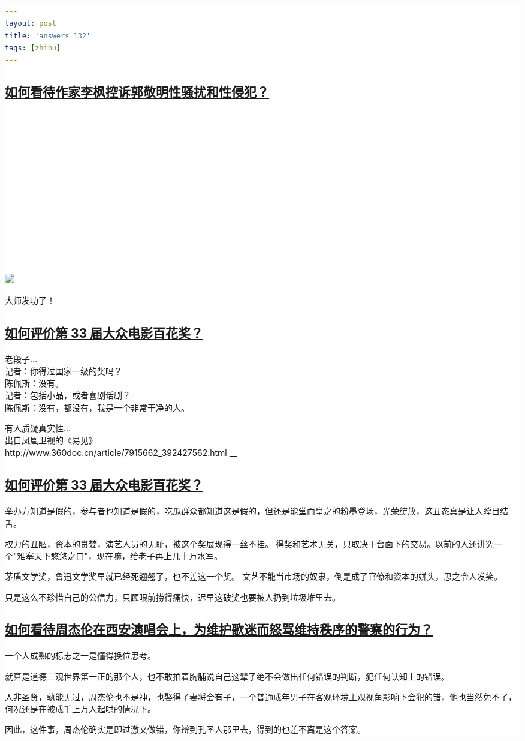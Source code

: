 ```yaml
---
layout: post
title: 'answers 132'
tags: [zhihu]
---
```

## [如何看待作家李枫控诉郭敬明性骚扰和性侵犯？](https://www.zhihu.com/question/64246171/answer/219046225)
![](https://pic2.zhimg.com/50/v2-578972ba63af1f737b7f63734c71e3a1_hd.jpg)![](data:image/svg+xml;utf8,<svg%20xmlns='http://www.w3.org/2000/svg'%20width='677'%20height='285'></svg>)

大师发功了！


## [如何评价第 33 届大众电影百花奖？](https://www.zhihu.com/question/46448222/answer/123532909)
老段子…  
记者：你得过国家一级的奖吗？  
陈佩斯：没有。  
记者：包括小品，或者喜剧话剧？  
陈佩斯：没有，都没有，我是一个非常干净的人。  
  
  
  
有人质疑真实性…  
出自凤凰卫视的《易见》  
[http://www.360doc.cn/article/7915662_392427562.html
__](https://link.zhihu.com/?target=http%3A//www.360doc.cn/article/7915662_392427562.html)


## [如何评价第 33 届大众电影百花奖？](https://www.zhihu.com/question/46448222/answer/123525806)
举办方知道是假的，参与者也知道是假的，吃瓜群众都知道这是假的，但还是能堂而皇之的粉墨登场，光荣绽放，这丑态真是让人瞠目结舌。  
  
权力的丑陋，资本的贪婪，演艺人员的无耻，被这个奖展现得一丝不挂。
得奖和艺术无关，只取决于台面下的交易。以前的人还讲究一个"难塞天下悠悠之口"，现在嘛，给老子再上几十万水军。  
  
茅盾文学奖，鲁迅文学奖早就已经死翘翘了，也不差这一个奖。 文艺不能当市场的奴隶，倒是成了官僚和资本的姘头，思之令人发笑。  
  
只是这么不珍惜自己的公信力，只顾眼前捞得痛快，迟早这破奖也要被人扔到垃圾堆里去。


## [如何看待周杰伦在西安演唱会上，为维护歌迷而怒骂维持秩序的警察的行为？](https://www.zhihu.com/question/59222508/answer/163433580)
一个人成熟的标志之一是懂得换位思考。

  

就算是道德三观世界第一正的那个人，也不敢拍着胸脯说自己这辈子绝不会做出任何错误的判断，犯任何认知上的错误。

人非圣贤，孰能无过，周杰伦也不是神，也娶得了妻将会有子，一个普通成年男子在客观环境主观视角影响下会犯的错，他也当然免不了，何况还是在被成千上万人起哄的情况下。

  

因此，这件事，周杰伦确实是即过激又做错，你辩到孔圣人那里去，得到的也差不离是这个答案。
